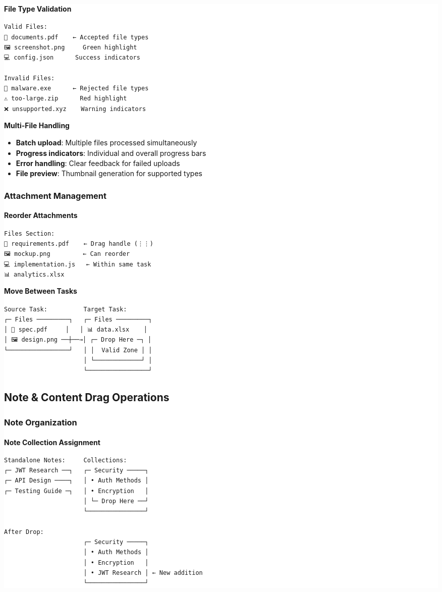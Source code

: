**File Type Validation**

```
Valid Files:
📄 documents.pdf    ← Accepted file types
🖼️ screenshot.png     Green highlight
💻 config.json      Success indicators

Invalid Files:
🚫 malware.exe      ← Rejected file types
⚠️ too-large.zip      Red highlight
❌ unsupported.xyz    Warning indicators
```

**Multi-File Handling**

- **Batch upload**: Multiple files processed simultaneously
- **Progress indicators**: Individual and overall progress bars
- **Error handling**: Clear feedback for failed uploads
- **File preview**: Thumbnail generation for supported types

### Attachment Management

**Reorder Attachments**

```
Files Section:
📄 requirements.pdf    ← Drag handle (⋮⋮)
🖼️ mockup.png         ← Can reorder
💻 implementation.js   ← Within same task
📊 analytics.xlsx
```

**Move Between Tasks**

```
Source Task:          Target Task:
┌─ Files ─────────┐   ┌─ Files ─────────┐
│ 📄 spec.pdf     │   │ 📊 data.xlsx    │
│ 🖼️ design.png ──┼──→│ ┌─ Drop Here ─┐ │
└─────────────────┘   │ │  Valid Zone │ │
                      │ └─────────────┘ │
                      └─────────────────┘
```

## Note & Content Drag Operations

### Note Organization

**Note Collection Assignment**

```
Standalone Notes:     Collections:
┌─ JWT Research ──┐   ┌─ Security ─────┐
┌─ API Design ────┐   │ • Auth Methods │
┌─ Testing Guide ─┐   │ • Encryption   │
                      │ └─ Drop Here ──┘
                      └────────────────┘

After Drop:
                      ┌─ Security ─────┐
                      │ • Auth Methods │
                      │ • Encryption   │
                      │ • JWT Research │ ← New addition
                      └────────────────┘
```
